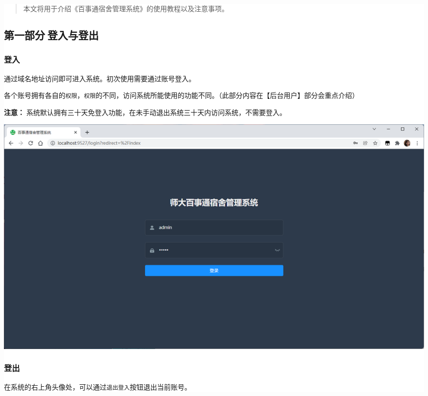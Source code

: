 > 本文将用于介绍《百事通宿舍管理系统》的使用教程以及注意事项。

## 第一部分 登入与登出

### 登入

通过域名地址访问即可进入系统。初次使用需要通过账号登入。

各个账号拥有各自的`权限`，`权限`的不同，访问系统所能使用的功能不同。（此部分内容在【后台用户】部分会重点介绍）

**注意：** 系统默认拥有三十天免登入功能，在未手动退出系统三十天内访问系统，不需要登入。

![](.\md_img\2022-01-13-17-11-02-image.png)

### 登出

在系统的右上角头像处，可以通过`退出登入`按钮退出当前账号。
